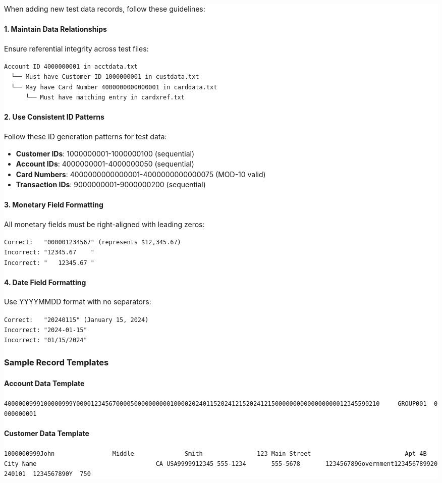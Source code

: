 When adding new test data records, follow these guidelines:

#### 1. Maintain Data Relationships

Ensure referential integrity across test files:

```
Account ID 4000000001 in acctdata.txt
  └── Must have Customer ID 1000000001 in custdata.txt
  └── May have Card Number 4000000000000001 in carddata.txt
      └── Must have matching entry in cardxref.txt
```

#### 2. Use Consistent ID Patterns

Follow these ID generation patterns for test data:

- **Customer IDs**: 1000000001-1000000100 (sequential)
- **Account IDs**: 4000000001-4000000050 (sequential)  
- **Card Numbers**: 4000000000000001-4000000000000075 (MOD-10 valid)
- **Transaction IDs**: 9000000001-9000000200 (sequential)

#### 3. Monetary Field Formatting

All monetary fields must be right-aligned with leading zeros:

```
Correct:   "000001234567" (represents $12,345.67)
Incorrect: "12345.67    " 
Incorrect: "   12345.67 "
```

#### 4. Date Field Formatting

Use YYYYMMDD format with no separators:

```
Correct:   "20240115" (January 15, 2024)
Incorrect: "2024-01-15"
Incorrect: "01/15/2024"
```

### Sample Record Templates

#### Account Data Template
```
4000000999100000999Y000012345670000500000000001000020240115202412152024121500000000000000000012345590210     GROUP001  0000000001
```

#### Customer Data Template  
```
1000000999John                Middle              Smith               123 Main Street                          Apt 4B                                    City Name                                 CA USA9999912345 555-1234       555-5678       123456789Government123456789920240101  1234567890Y  750
```
